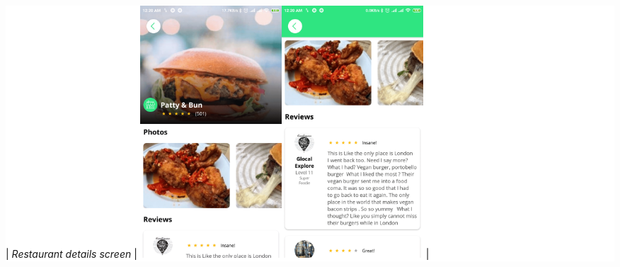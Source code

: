 | *Restaurant details screen* | <img src="screenshots/screen7.png" width="200px" height="355.5"><img src="screenshots/screen8.png" width="200px" height="355.5">  |